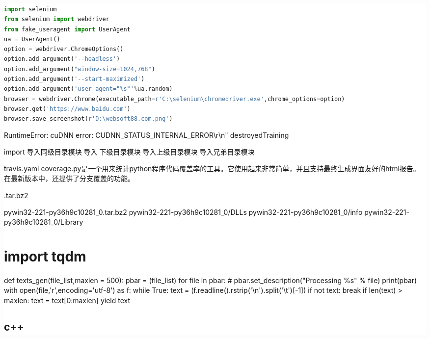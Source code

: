 
``` python
import selenium 
from selenium import webdriver 
from fake_useragent import UserAgent
ua = UserAgent() 
option = webdriver.ChromeOptions() 
option.add_argument('--headless') 
option.add_argument("window-size=1024,768") 
option.add_argument('--start-maximized') 
option.add_argument('user-agent="%s"'%ua.random) 
browser = webdriver.Chrome(executable_path=r'C:\selenium\chromedriver.exe',chrome_options=option)
browser.get('https://www.baidu.com') 
browser.save_screenshot(r'D:\websoft88.com.png')
```


RuntimeError: cuDNN error: CUDNN_STATUS_INTERNAL_ERROR\r\n"
 destroyedTraining
 
 
import 导入同级目录模块
导入 下级目录模块
导入上级目录模块
导入兄弟目录模块

travis.yaml
coverage.py是一个用来统计python程序代码覆盖率的工具。它使用起来非常简单，并且支持最终生成界面友好的html报告。在最新版本中，还提供了分支覆盖的功能。

.tar.bz2

pywin32-221-py36h9c10281_0.tar.bz2
pywin32-221-py36h9c10281_0/DLLs
pywin32-221-py36h9c10281_0/info
pywin32-221-py36h9c10281_0/Library


# import tqdm

def texts_gen(file_list,maxlen = 500):
    pbar = (file_list)
    for file in pbar:
        # pbar.set_description("Processing %s" % file)
        print(pbar)
        with open(file,'r',encoding='utf-8') as f:
            while True:
                text = (f.readline().rstrip('\n').split('\t')[-1])
                if not text:
                    break
                if len(text) > maxlen:
                    text = text[0:maxlen]
                yield text

## c++
